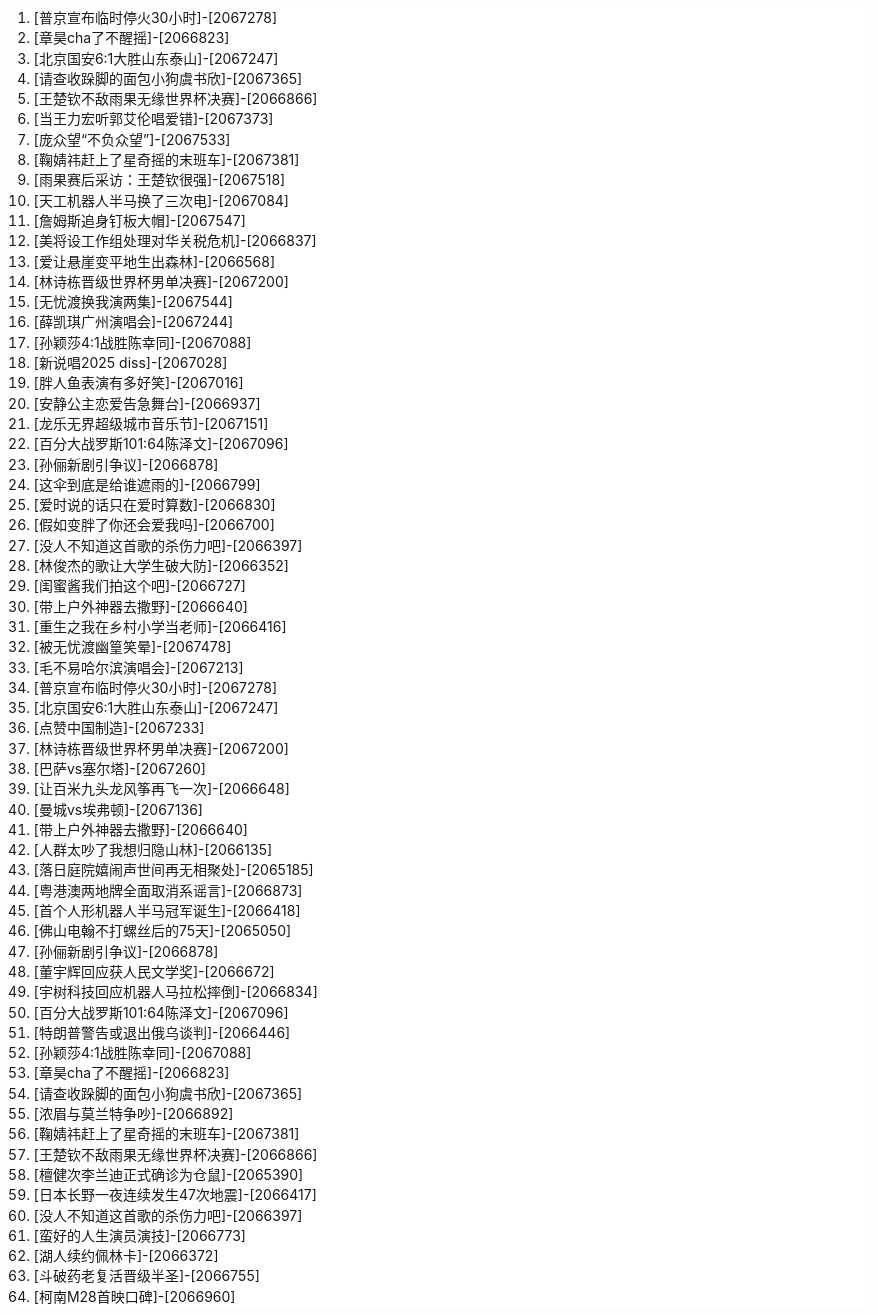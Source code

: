 1. [普京宣布临时停火30小时]-[2067278]
1. [章昊cha了不醒摇]-[2066823]
1. [北京国安6:1大胜山东泰山]-[2067247]
1. [请查收跺脚的面包小狗虞书欣]-[2067365]
1. [王楚钦不敌雨果无缘世界杯决赛]-[2066866]
1. [当王力宏听郭艾伦唱爱错]-[2067373]
1. [庞众望“不负众望”]-[2067533]
1. [鞠婧祎赶上了星奇摇的末班车]-[2067381]
1. [雨果赛后采访：王楚钦很强]-[2067518]
1. [天工机器人半马换了三次电]-[2067084]
1. [詹姆斯追身钉板大帽]-[2067547]
1. [美将设工作组处理对华关税危机]-[2066837]
1. [爱让悬崖变平地生出森林]-[2066568]
1. [林诗栋晋级世界杯男单决赛]-[2067200]
1. [无忧渡换我演两集]-[2067544]
1. [薛凯琪广州演唱会]-[2067244]
1. [孙颖莎4:1战胜陈幸同]-[2067088]
1. [新说唱2025 diss]-[2067028]
1. [胖人鱼表演有多好笑]-[2067016]
1. [安静公主恋爱告急舞台]-[2066937]
1. [龙乐无界超级城市音乐节]-[2067151]
1. [百分大战罗斯101:64陈泽文]-[2067096]
1. [孙俪新剧引争议]-[2066878]
1. [这伞到底是给谁遮雨的]-[2066799]
1. [爱时说的话只在爱时算数]-[2066830]
1. [假如变胖了你还会爱我吗]-[2066700]
1. [没人不知道这首歌的杀伤力吧]-[2066397]
1. [林俊杰的歌让大学生破大防]-[2066352]
1. [闺蜜酱我们拍这个吧]-[2066727]
1. [带上户外神器去撒野]-[2066640]
1. [重生之我在乡村小学当老师]-[2066416]
1. [被无忧渡幽篁笑晕]-[2067478]
1. [毛不易哈尔滨演唱会]-[2067213]
1. [普京宣布临时停火30小时]-[2067278]
1. [北京国安6:1大胜山东泰山]-[2067247]
1. [点赞中国制造]-[2067233]
1. [林诗栋晋级世界杯男单决赛]-[2067200]
1. [巴萨vs塞尔塔]-[2067260]
1. [让百米九头龙风筝再飞一次]-[2066648]
1. [曼城vs埃弗顿]-[2067136]
1. [带上户外神器去撒野]-[2066640]
1. [人群太吵了我想归隐山林]-[2066135]
1. [落日庭院嬉闹声世间再无相聚处]-[2065185]
1. [粤港澳两地牌全面取消系谣言]-[2066873]
1. [首个人形机器人半马冠军诞生]-[2066418]
1. [佛山电翰不打螺丝后的75天]-[2065050]
1. [孙俪新剧引争议]-[2066878]
1. [董宇辉回应获人民文学奖]-[2066672]
1. [宇树科技回应机器人马拉松摔倒]-[2066834]
1. [百分大战罗斯101:64陈泽文]-[2067096]
1. [特朗普警告或退出俄乌谈判]-[2066446]
1. [孙颖莎4:1战胜陈幸同]-[2067088]
1. [章昊cha了不醒摇]-[2066823]
1. [请查收跺脚的面包小狗虞书欣]-[2067365]
1. [浓眉与莫兰特争吵]-[2066892]
1. [鞠婧祎赶上了星奇摇的末班车]-[2067381]
1. [王楚钦不敌雨果无缘世界杯决赛]-[2066866]
1. [檀健次李兰迪正式确诊为仓鼠]-[2065390]
1. [日本长野一夜连续发生47次地震]-[2066417]
1. [没人不知道这首歌的杀伤力吧]-[2066397]
1. [蛮好的人生演员演技]-[2066773]
1. [湖人续约佩林卡]-[2066372]
1. [斗破药老复活晋级半圣]-[2066755]
1. [柯南M28首映口碑]-[2066960]